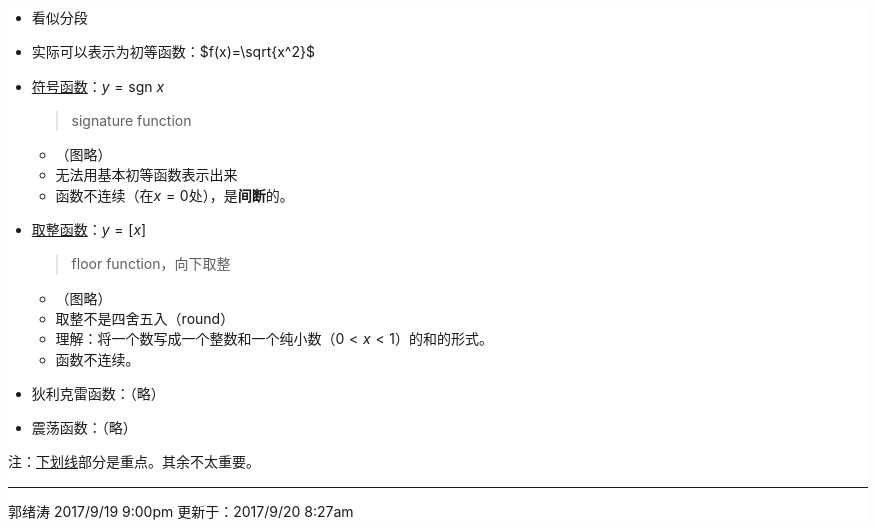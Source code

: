   - 看似分段
  - 实际可以表示为初等函数：$f(x)=\sqrt{x^2}$

- <u>符号函数</u>：$y=\mathrm{sgn}\ x$

  > signature function

  - （图略）
  - 无法用基本初等函数表示出来
  - 函数不连续（在$x=0$处），是**间断**的。

- <u>取整函数</u>：$y=[x]$

  > floor function，向下取整

  - （图略）
  - 取整不是四舍五入（round）
  - 理解：将一个数写成一个整数和一个纯小数（$0<x<1$）的和的形式。
  - 函数不连续。

- 狄利克雷函数：（略）

- 震荡函数：（略）

注：<u>下划线</u>部分是重点。其余不太重要。

---

郭绪涛 2017/9/19 9:00pm
更新于：2017/9/20 8:27am